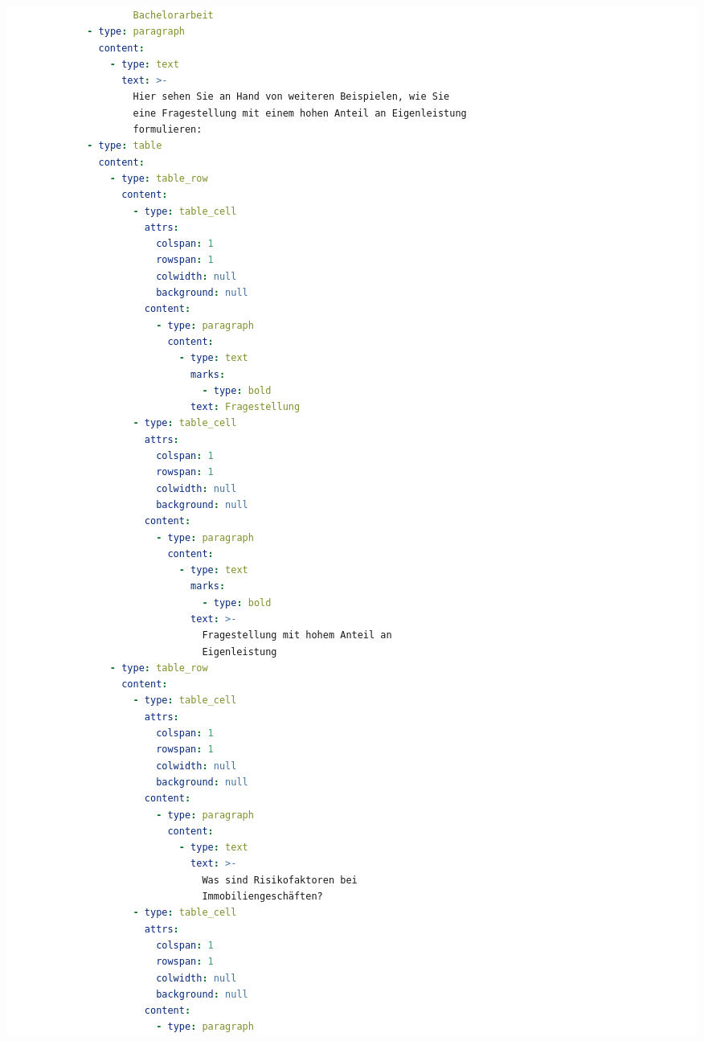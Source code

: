 ```yaml
                      Bachelorarbeit 
              - type: paragraph
                content:
                  - type: text
                    text: >-
                      Hier sehen Sie an Hand von weiteren Beispielen, wie Sie
                      eine Fragestellung mit einem hohen Anteil an Eigenleistung
                      formulieren:
              - type: table
                content:
                  - type: table_row
                    content:
                      - type: table_cell
                        attrs:
                          colspan: 1
                          rowspan: 1
                          colwidth: null
                          background: null
                        content:
                          - type: paragraph
                            content:
                              - type: text
                                marks:
                                  - type: bold
                                text: Fragestellung
                      - type: table_cell
                        attrs:
                          colspan: 1
                          rowspan: 1
                          colwidth: null
                          background: null
                        content:
                          - type: paragraph
                            content:
                              - type: text
                                marks:
                                  - type: bold
                                text: >-
                                  Fragestellung mit hohem Anteil an
                                  Eigenleistung
                  - type: table_row
                    content:
                      - type: table_cell
                        attrs:
                          colspan: 1
                          rowspan: 1
                          colwidth: null
                          background: null
                        content:
                          - type: paragraph
                            content:
                              - type: text
                                text: >-
                                  Was sind Risikofaktoren bei
                                  Immobiliengeschäften?
                      - type: table_cell
                        attrs:
                          colspan: 1
                          rowspan: 1
                          colwidth: null
                          background: null
                        content:
                          - type: paragraph
```
